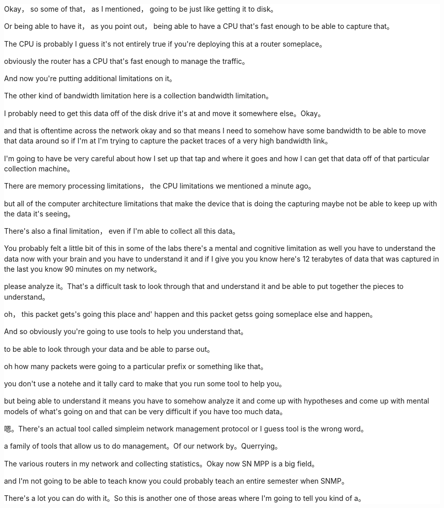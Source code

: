 Okay， so some of that， as I mentioned， going to be just like getting it to disk。

Or being able to have it， as you point out， being able to have a CPU that's fast enough to be able to capture that。

The CPU is probably I guess it's not entirely true if you're deploying this at a router someplace。

 obviously the router has a CPU that's fast enough to manage the traffic。

And now you're putting additional limitations on it。

The other kind of bandwidth limitation here is a collection bandwidth limitation。

I probably need to get this data off of the disk drive it's at and move it somewhere else。Okay。

 and that is oftentime across the network okay and so that means I need to somehow have some bandwidth to be able to move that data around so if I'm at I'm trying to capture the packet traces of a very high bandwidth link。

 I'm going to have be very careful about how I set up that tap and where it goes and how I can get that data off of that particular collection machine。

There are memory processing limitations， the CPU limitations we mentioned a minute ago。

 but all of the computer architecture limitations that make the device that is doing the capturing maybe not be able to keep up with the data it's seeing。

There's also a final limitation， even if I'm able to collect all this data。

You probably felt a little bit of this in some of the labs there's a mental and cognitive limitation as well you have to understand the data now with your brain and you have to understand it and if I give you you know here's 12 terabytes of data that was captured in the last you know 90 minutes on my network。

 please analyze it。That's a difficult task to look through that and understand it and be able to put together the pieces to understand。

 oh， this packet gets's going this place and' happen and this packet getss going someplace else and happen。

And so obviously you're going to use tools to help you understand that。

 to be able to look through your data and be able to parse out。

 oh how many packets were going to a particular prefix or something like that。

 you don't use a notehe and it tally card to make that you run some tool to help you。

 but being able to understand it means you have to somehow analyze it and come up with hypotheses and come up with mental models of what's going on and that can be very difficult if you have too much data。

嗯。There's an actual tool called simpleim network management protocol or I guess tool is the wrong word。

 a family of tools that allow us to do management。Of our network by。Querrying。

The various routers in my network and collecting statistics。Okay now SN MPP is a big field。

 and I'm not going to be able to teach know you could probably teach an entire semester when SNMP。

 There's a lot you can do with it。So this is another one of those areas where I'm going to tell you kind of a。
